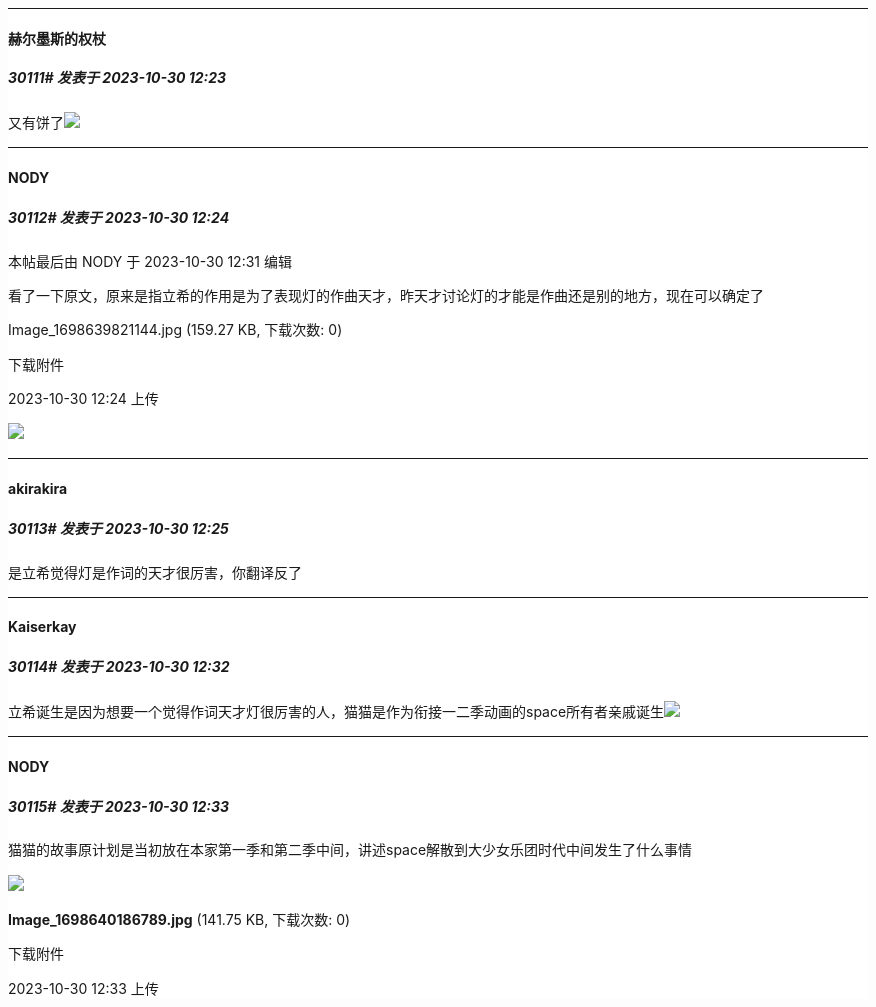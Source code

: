 
*****

####  赫尔墨斯的权杖  
##### 30111#       发表于 2023-10-30 12:23

又有饼了<img src="https://static.saraba1st.com/image/smiley/face2017/132.png" referrerpolicy="no-referrer">

*****

####  NODY  
##### 30112#       发表于 2023-10-30 12:24

 本帖最后由 NODY 于 2023-10-30 12:31 编辑 

看了一下原文，原来是指立希的作用是为了表现灯的作曲天才，昨天才讨论灯的才能是作曲还是别的地方，现在可以确定了

Image_1698639821144.jpg
(159.27 KB, 下载次数: 0)

下载附件

2023-10-30 12:24 上传

<img src="https://img.saraba1st.com/forum/202310/30/122413xi50pmqpueggi5ey.jpg" referrerpolicy="no-referrer">

*****

####  akirakira  
##### 30113#       发表于 2023-10-30 12:25

是立希觉得灯是作词的天才很厉害，你翻译反了

*****

####  Kaiserkay  
##### 30114#       发表于 2023-10-30 12:32

立希诞生是因为想要一个觉得作词天才灯很厉害的人，猫猫是作为衔接一二季动画的space所有者亲戚诞生<img src="https://static.saraba1st.com/image/smiley/face2017/006.png" referrerpolicy="no-referrer">


*****

####  NODY  
##### 30115#       发表于 2023-10-30 12:33

猫猫的故事原计划是当初放在本家第一季和第二季中间，讲述space解散到大少女乐团时代中间发生了什么事情

<img src="https://img.saraba1st.com/forum/202310/30/123328yf3r3la2re4o2a2w.jpg" referrerpolicy="no-referrer">

<strong>Image_1698640186789.jpg</strong> (141.75 KB, 下载次数: 0)

下载附件

2023-10-30 12:33 上传
